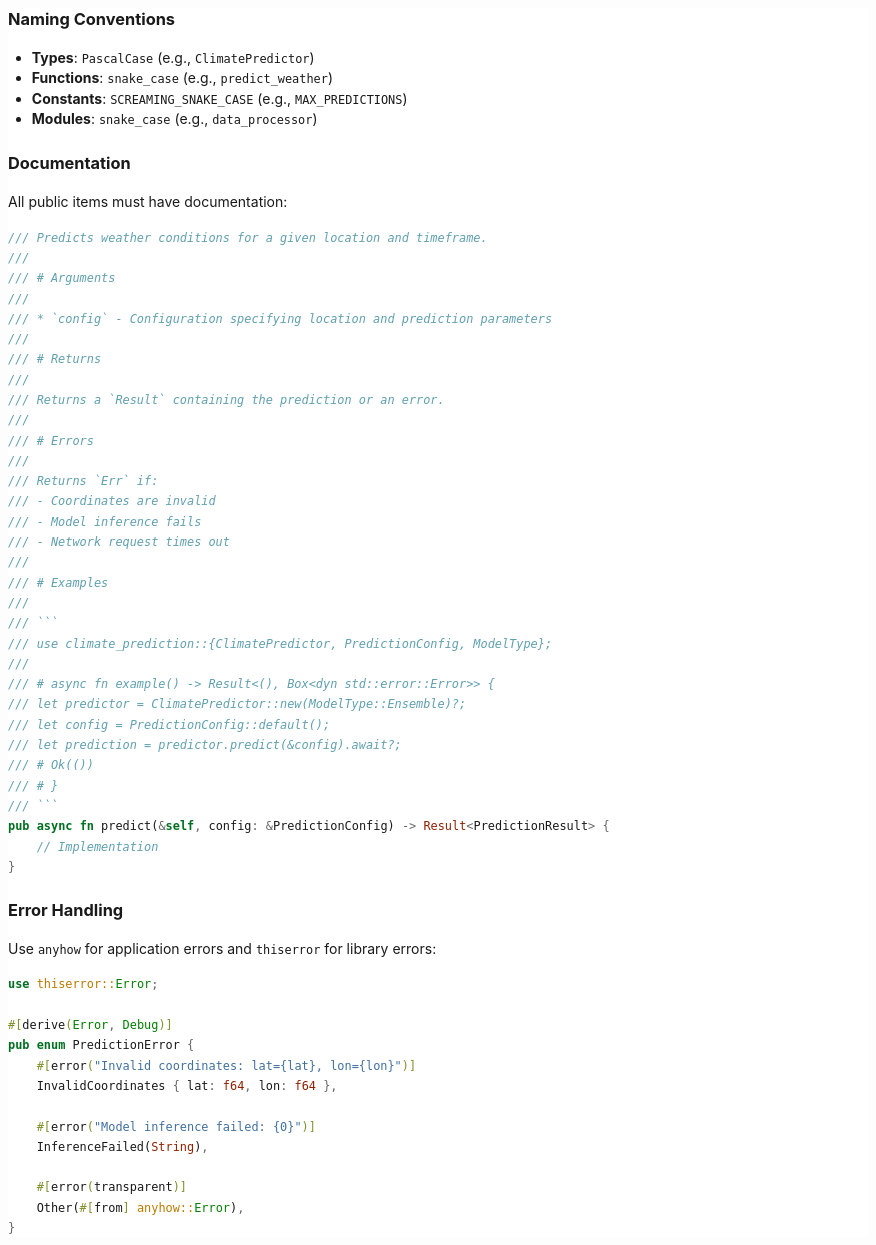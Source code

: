 ### Naming Conventions

- **Types**: `PascalCase` (e.g., `ClimatePredictor`)
- **Functions**: `snake_case` (e.g., `predict_weather`)
- **Constants**: `SCREAMING_SNAKE_CASE` (e.g., `MAX_PREDICTIONS`)
- **Modules**: `snake_case` (e.g., `data_processor`)

### Documentation

All public items must have documentation:

```rust
/// Predicts weather conditions for a given location and timeframe.
///
/// # Arguments
///
/// * `config` - Configuration specifying location and prediction parameters
///
/// # Returns
///
/// Returns a `Result` containing the prediction or an error.
///
/// # Errors
///
/// Returns `Err` if:
/// - Coordinates are invalid
/// - Model inference fails
/// - Network request times out
///
/// # Examples
///
/// ```
/// use climate_prediction::{ClimatePredictor, PredictionConfig, ModelType};
///
/// # async fn example() -> Result<(), Box<dyn std::error::Error>> {
/// let predictor = ClimatePredictor::new(ModelType::Ensemble)?;
/// let config = PredictionConfig::default();
/// let prediction = predictor.predict(&config).await?;
/// # Ok(())
/// # }
/// ```
pub async fn predict(&self, config: &PredictionConfig) -> Result<PredictionResult> {
    // Implementation
}
```

### Error Handling

Use `anyhow` for application errors and `thiserror` for library errors:

```rust
use thiserror::Error;

#[derive(Error, Debug)]
pub enum PredictionError {
    #[error("Invalid coordinates: lat={lat}, lon={lon}")]
    InvalidCoordinates { lat: f64, lon: f64 },

    #[error("Model inference failed: {0}")]
    InferenceFailed(String),

    #[error(transparent)]
    Other(#[from] anyhow::Error),
}
```
